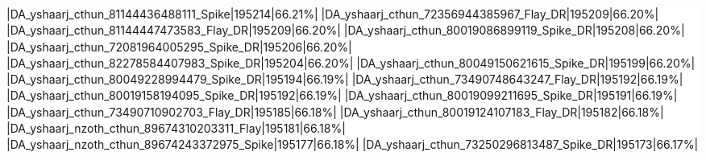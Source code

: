 |DA_yshaarj_cthun_81144436488111_Spike|195214|66.21%|
|DA_yshaarj_cthun_72356944385967_Flay_DR|195209|66.20%|
|DA_yshaarj_cthun_81144447473583_Flay_DR|195209|66.20%|
|DA_yshaarj_cthun_80019086899119_Spike_DR|195208|66.20%|
|DA_yshaarj_cthun_72081964005295_Spike_DR|195206|66.20%|
|DA_yshaarj_cthun_82278584407983_Spike_DR|195204|66.20%|
|DA_yshaarj_cthun_80049150621615_Spike_DR|195199|66.20%|
|DA_yshaarj_cthun_80049228994479_Spike_DR|195194|66.19%|
|DA_yshaarj_cthun_73490748643247_Flay_DR|195192|66.19%|
|DA_yshaarj_cthun_80019158194095_Spike_DR|195192|66.19%|
|DA_yshaarj_cthun_80019099211695_Spike_DR|195191|66.19%|
|DA_yshaarj_cthun_73490710902703_Flay_DR|195185|66.18%|
|DA_yshaarj_cthun_80019124107183_Flay_DR|195182|66.18%|
|DA_yshaarj_nzoth_cthun_89674310203311_Flay|195181|66.18%|
|DA_yshaarj_nzoth_cthun_89674243372975_Spike|195177|66.18%|
|DA_yshaarj_cthun_73250296813487_Spike_DR|195173|66.17%|
